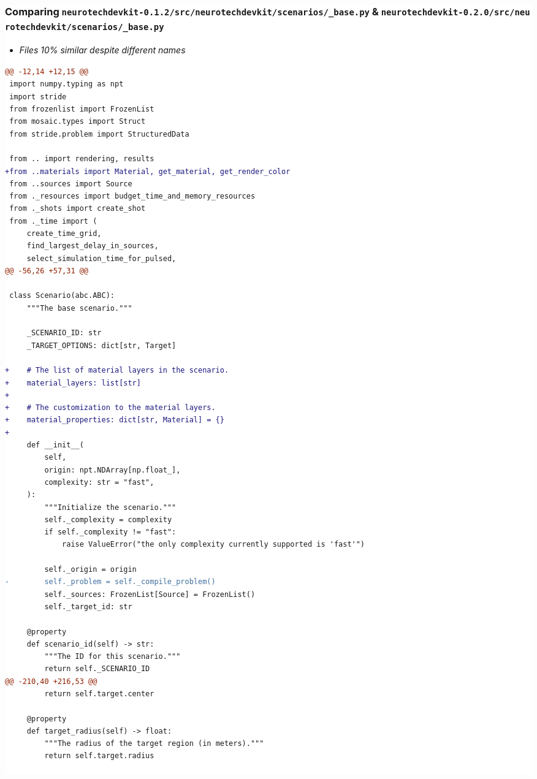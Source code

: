 ### Comparing `neurotechdevkit-0.1.2/src/neurotechdevkit/scenarios/_base.py` & `neurotechdevkit-0.2.0/src/neurotechdevkit/scenarios/_base.py`

 * *Files 10% similar despite different names*

```diff
@@ -12,14 +12,15 @@
 import numpy.typing as npt
 import stride
 from frozenlist import FrozenList
 from mosaic.types import Struct
 from stride.problem import StructuredData
 
 from .. import rendering, results
+from ..materials import Material, get_material, get_render_color
 from ..sources import Source
 from ._resources import budget_time_and_memory_resources
 from ._shots import create_shot
 from ._time import (
     create_time_grid,
     find_largest_delay_in_sources,
     select_simulation_time_for_pulsed,
@@ -56,26 +57,31 @@
 
 class Scenario(abc.ABC):
     """The base scenario."""
 
     _SCENARIO_ID: str
     _TARGET_OPTIONS: dict[str, Target]
 
+    # The list of material layers in the scenario.
+    material_layers: list[str]
+
+    # The customization to the material layers.
+    material_properties: dict[str, Material] = {}
+
     def __init__(
         self,
         origin: npt.NDArray[np.float_],
         complexity: str = "fast",
     ):
         """Initialize the scenario."""
         self._complexity = complexity
         if self._complexity != "fast":
             raise ValueError("the only complexity currently supported is 'fast'")
 
         self._origin = origin
-        self._problem = self._compile_problem()
         self._sources: FrozenList[Source] = FrozenList()
         self._target_id: str
 
     @property
     def scenario_id(self) -> str:
         """The ID for this scenario."""
         return self._SCENARIO_ID
@@ -210,40 +216,53 @@
         return self.target.center
 
     @property
     def target_radius(self) -> float:
         """The radius of the target region (in meters)."""
         return self.target.radius
 
```